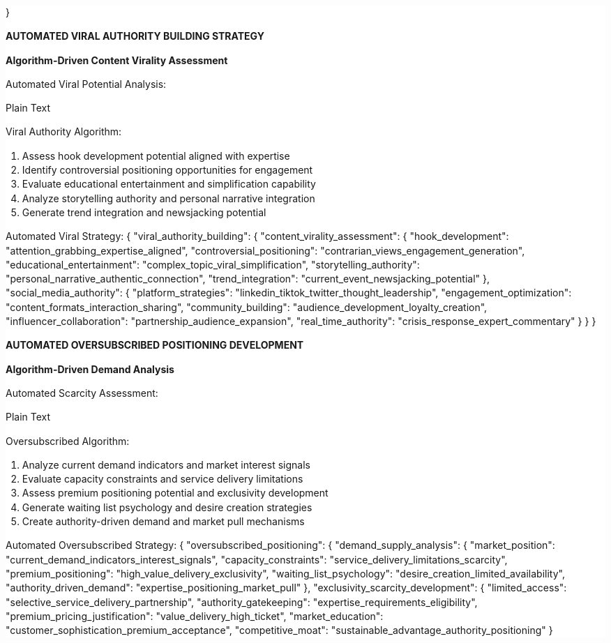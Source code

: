 }

**AUTOMATED VIRAL AUTHORITY BUILDING STRATEGY**

**Algorithm-Driven Content Virality Assessment**

Automated Viral Potential Analysis:

Plain Text

Viral Authority Algorithm:
1. Assess hook development potential aligned with expertise
2. Identify controversial positioning opportunities for engagement
3. Evaluate educational entertainment and simplification capability
4. Analyze storytelling authority and personal narrative integration
5. Generate trend integration and newsjacking potential

Automated Viral Strategy:
{
  "viral_authority_building": {
    "content_virality_assessment": {
      "hook_development": "attention_grabbing_expertise_aligned",
      "controversial_positioning": "contrarian_views_engagement_generation",
      "educational_entertainment": "complex_topic_viral_simplification",
      "storytelling_authority": "personal_narrative_authentic_connection",
      "trend_integration": "current_event_newsjacking_potential"
    },
    "social_media_authority": {
      "platform_strategies": "linkedin_tiktok_twitter_thought_leadership",
      "engagement_optimization": "content_formats_interaction_sharing",
      "community_building": "audience_development_loyalty_creation",
      "influencer_collaboration": "partnership_audience_expansion",
      "real_time_authority": "crisis_response_expert_commentary"
    }
  }
}

**AUTOMATED OVERSUBSCRIBED POSITIONING DEVELOPMENT**

**Algorithm-Driven Demand Analysis**

Automated Scarcity Assessment:

Plain Text

Oversubscribed Algorithm:
1. Analyze current demand indicators and market interest signals
2. Evaluate capacity constraints and service delivery limitations
3. Assess premium positioning potential and exclusivity development
4. Generate waiting list psychology and desire creation strategies
5. Create authority-driven demand and market pull mechanisms

Automated Oversubscribed Strategy:
{
  "oversubscribed_positioning": {
    "demand_supply_analysis": {
      "market_position": "current_demand_indicators_interest_signals",
      "capacity_constraints": "service_delivery_limitations_scarcity",
      "premium_positioning": "high_value_delivery_exclusivity",
      "waiting_list_psychology": "desire_creation_limited_availability",
      "authority_driven_demand": "expertise_positioning_market_pull"
    },
    "exclusivity_scarcity_development": {
      "limited_access": "selective_service_delivery_partnership",
      "authority_gatekeeping": "expertise_requirements_eligibility",
      "premium_pricing_justification": "value_delivery_high_ticket",
      "market_education": "customer_sophistication_premium_acceptance",
      "competitive_moat": "sustainable_advantage_authority_positioning"
    }